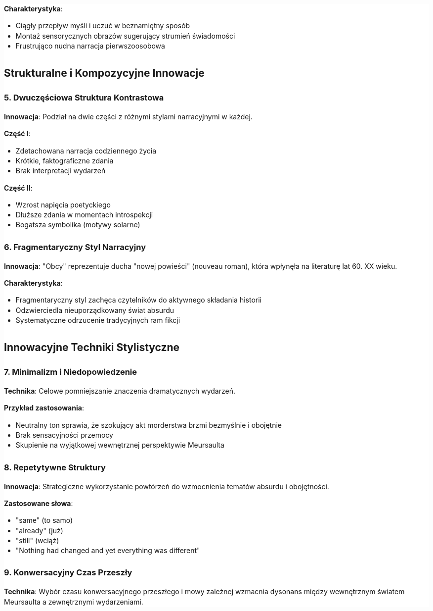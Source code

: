 **Charakterystyka**:
- Ciągły przepływ myśli i uczuć w beznamiętny sposób
- Montaż sensorycznych obrazów sugerujący strumień świadomości
- Frustrująco nudna narracja pierwszoosobowa

## Strukturalne i Kompozycyjne Innowacje

### 5. Dwuczęściowa Struktura Kontrastowa
**Innowacja**: Podział na dwie części z różnymi stylami narracyjnymi w każdej.

**Część I**: 
- Zdetachowana narracja codziennego życia
- Krótkie, faktograficzne zdania
- Brak interpretacji wydarzeń

**Część II**:
- Wzrost napięcia poetyckiego
- Dłuższe zdania w momentach introspekcji
- Bogatsza symbolika (motywy solarne)

### 6. Fragmentaryczny Styl Narracyjny
**Innowacja**: "Obcy" reprezentuje ducha "nowej powieści" (nouveau roman), która wpłynęła na literaturę lat 60. XX wieku.

**Charakterystyka**:
- Fragmentaryczny styl zachęca czytelników do aktywnego składania historii
- Odzwierciedla nieuporządkowany świat absurdu
- Systematyczne odrzucenie tradycyjnych ram fikcji

## Innowacyjne Techniki Stylistyczne

### 7. Minimalizm i Niedopowiedzenie
**Technika**: Celowe pomniejszanie znaczenia dramatycznych wydarzeń.

**Przykład zastosowania**:
- Neutralny ton sprawia, że szokujący akt morderstwa brzmi bezmyślnie i obojętnie
- Brak sensacyjności przemocy
- Skupienie na wyjątkowej wewnętrznej perspektywie Meursaulta

### 8. Repetytywne Struktury
**Innowacja**: Strategiczne wykorzystanie powtórzeń do wzmocnienia tematów absurdu i obojętności.

**Zastosowane słowa**:
- "same" (to samo)
- "already" (już)  
- "still" (wciąż)
- "Nothing had changed and yet everything was different"

### 9. Konwersacyjny Czas Przeszły
**Technika**: Wybór czasu konwersacyjnego przeszłego i mowy zależnej wzmacnia dysonans między wewnętrznym światem Meursaulta a zewnętrznymi wydarzeniami.
